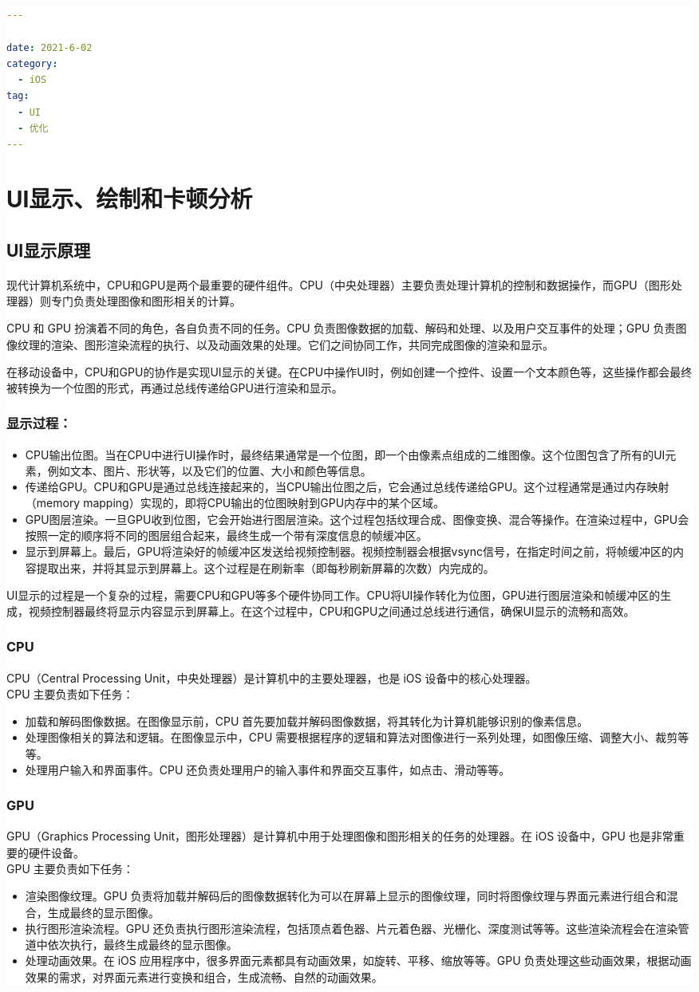 ```yaml
---
 
date: 2021-6-02
category:
  - iOS
tag:
  - UI
  - 优化
---
```


# UI显示、绘制和卡顿分析

## UI显示原理

现代计算机系统中，CPU和GPU是两个最重要的硬件组件。CPU（中央处理器）主要负责处理计算机的控制和数据操作，而GPU（图形处理器）则专门负责处理图像和图形相关的计算。<br>

CPU 和 GPU 扮演着不同的角色，各自负责不同的任务。CPU 负责图像数据的加载、解码和处理、以及用户交互事件的处理；GPU 负责图像纹理的渲染、图形渲染流程的执行、以及动画效果的处理。它们之间协同工作，共同完成图像的渲染和显示。<br>

在移动设备中，CPU和GPU的协作是实现UI显示的关键。在CPU中操作UI时，例如创建一个控件、设置一个文本颜色等，这些操作都会最终被转换为一个位图的形式，再通过总线传递给GPU进行渲染和显示。<br>

### 显示过程：
- CPU输出位图。当在CPU中进行UI操作时，最终结果通常是一个位图，即一个由像素点组成的二维图像。这个位图包含了所有的UI元素，例如文本、图片、形状等，以及它们的位置、大小和颜色等信息。
- 传递给GPU。CPU和GPU是通过总线连接起来的，当CPU输出位图之后，它会通过总线传递给GPU。这个过程通常是通过内存映射（memory mapping）实现的，即将CPU输出的位图映射到GPU内存中的某个区域。
- GPU图层渲染。一旦GPU收到位图，它会开始进行图层渲染。这个过程包括纹理合成、图像变换、混合等操作。在渲染过程中，GPU会按照一定的顺序将不同的图层组合起来，最终生成一个带有深度信息的帧缓冲区。
- 显示到屏幕上。最后，GPU将渲染好的帧缓冲区发送给视频控制器。视频控制器会根据vsync信号，在指定时间之前，将帧缓冲区的内容提取出来，并将其显示到屏幕上。这个过程是在刷新率（即每秒刷新屏幕的次数）内完成的。

UI显示的过程是一个复杂的过程，需要CPU和GPU等多个硬件协同工作。CPU将UI操作转化为位图，GPU进行图层渲染和帧缓冲区的生成，视频控制器最终将显示内容显示到屏幕上。在这个过程中，CPU和GPU之间通过总线进行通信，确保UI显示的流畅和高效。

### CPU
CPU（Central Processing Unit，中央处理器）是计算机中的主要处理器，也是 iOS 设备中的核心处理器。<br>
CPU 主要负责如下任务：

- 加载和解码图像数据。在图像显示前，CPU 首先要加载并解码图像数据，将其转化为计算机能够识别的像素信息。
- 处理图像相关的算法和逻辑。在图像显示中，CPU 需要根据程序的逻辑和算法对图像进行一系列处理，如图像压缩、调整大小、裁剪等等。
- 处理用户输入和界面事件。CPU 还负责处理用户的输入事件和界面交互事件，如点击、滑动等等。

### GPU
GPU（Graphics Processing Unit，图形处理器）是计算机中用于处理图像和图形相关的任务的处理器。在 iOS 设备中，GPU 也是非常重要的硬件设备。<br>
GPU 主要负责如下任务：
- 渲染图像纹理。GPU 负责将加载并解码后的图像数据转化为可以在屏幕上显示的图像纹理，同时将图像纹理与界面元素进行组合和混合，生成最终的显示图像。
- 执行图形渲染流程。GPU 还负责执行图形渲染流程，包括顶点着色器、片元着色器、光栅化、深度测试等等。这些渲染流程会在渲染管道中依次执行，最终生成最终的显示图像。
- 处理动画效果。在 iOS 应用程序中，很多界面元素都具有动画效果，如旋转、平移、缩放等等。GPU 负责处理这些动画效果，根据动画效果的需求，对界面元素进行变换和组合，生成流畅、自然的动画效果。
